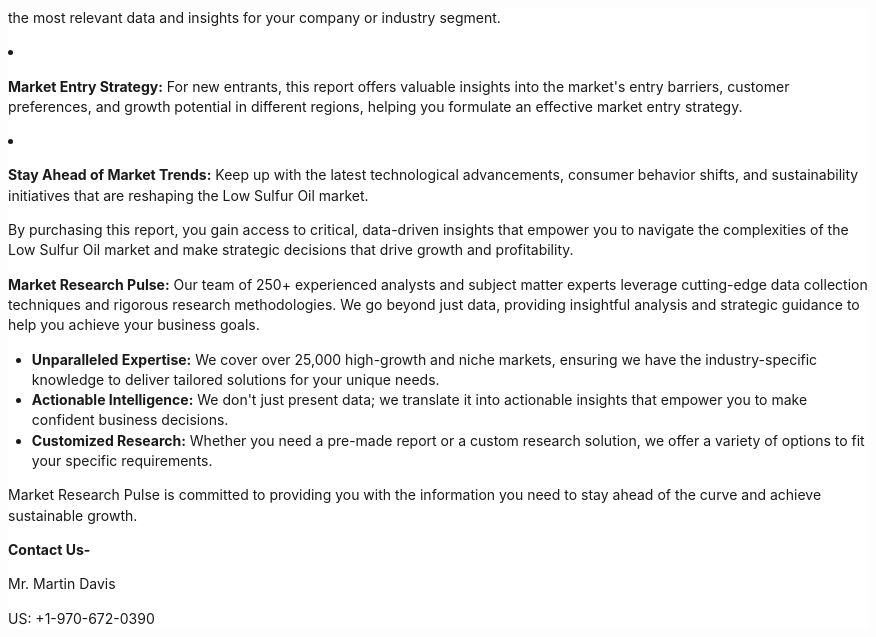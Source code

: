 the most relevant data and insights for your company or industry segment.</p></li><li><p><strong>Market Entry Strategy:</strong> For new entrants, this report offers valuable insights into the market's entry barriers, customer preferences, and growth potential in different regions, helping you formulate an effective market entry strategy.</p></li><li><p><strong>Stay Ahead of Market Trends:</strong> Keep up with the latest technological advancements, consumer behavior shifts, and sustainability initiatives that are reshaping the Low Sulfur Oil market.</p></li></ol><p>By purchasing this report, you gain access to critical, data-driven insights that empower you to navigate the complexities of the Low Sulfur Oil market and make strategic decisions that drive growth and profitability.</p><p><strong>Market Research Pulse:</strong>&nbsp;Our team of 250+ experienced analysts and subject matter experts leverage cutting-edge data collection techniques and rigorous research methodologies. We go beyond just data, providing insightful analysis and strategic guidance to help you achieve your business goals.</p><ul><li><strong>Unparalleled Expertise:</strong>&nbsp;We cover over 25,000 high-growth and niche markets, ensuring we have the industry-specific knowledge to deliver tailored solutions for your unique needs.</li><li><strong>Actionable Intelligence:</strong>&nbsp;We don't just present data; we translate it into actionable insights that empower you to make confident business decisions.</li><li><strong>Customized Research:</strong>&nbsp;Whether you need a pre-made report or a custom research solution, we offer a variety of options to fit your specific requirements.</li></ul><p>Market Research Pulse is committed to providing you with the information you need to stay ahead of the curve and achieve sustainable growth.</p><p><strong>Contact Us-</strong></p><p>Mr. Martin Davis</p><p>US: +1-970-672-0390</p>
